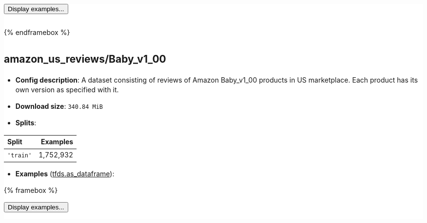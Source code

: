 <button id="displaydataframe">Display examples...</button>
<div id="dataframecontent" style="overflow-x:auto"></div>
<script>
const url = "https://storage.googleapis.com/tfds-data/visualization/dataframe/amazon_us_reviews-Beauty_v1_00-0.1.0.html";
const dataButton = document.getElementById('displaydataframe');
dataButton.addEventListener('click', async () => {
  // Disable the button after clicking (dataframe loaded only once).
  dataButton.disabled = true;

  const contentPane = document.getElementById('dataframecontent');
  try {
    const response = await fetch(url);
    // Error response codes don't throw an error, so force an error to show
    // the error message.
    if (!response.ok) throw Error(response.statusText);

    const data = await response.text();
    contentPane.innerHTML = data;
  } catch (e) {
    contentPane.innerHTML =
        'Error loading examples. If the error persist, please open '
        + 'a new issue.';
  }
});
</script>

{% endframebox %}



## amazon_us_reviews/Baby_v1_00

*   **Config description**: A dataset consisting of reviews of Amazon Baby_v1_00
    products in US marketplace. Each product has its own version as specified
    with it.

*   **Download size**: `340.84 MiB`

*   **Splits**:

Split     | Examples
:-------- | --------:
`'train'` | 1,752,932

*   **Examples**
    ([tfds.as_dataframe](https://www.tensorflow.org/datasets/api_docs/python/tfds/as_dataframe)):



{% framebox %}

<button id="displaydataframe">Display examples...</button>
<div id="dataframecontent" style="overflow-x:auto"></div>
<script>
const url = "https://storage.googleapis.com/tfds-data/visualization/dataframe/amazon_us_reviews-Baby_v1_00-0.1.0.html";
const dataButton = document.getElementById('displaydataframe');
dataButton.addEventListener('click', async () => {
  // Disable the button after clicking (dataframe loaded only once).
  dataButton.disabled = true;
